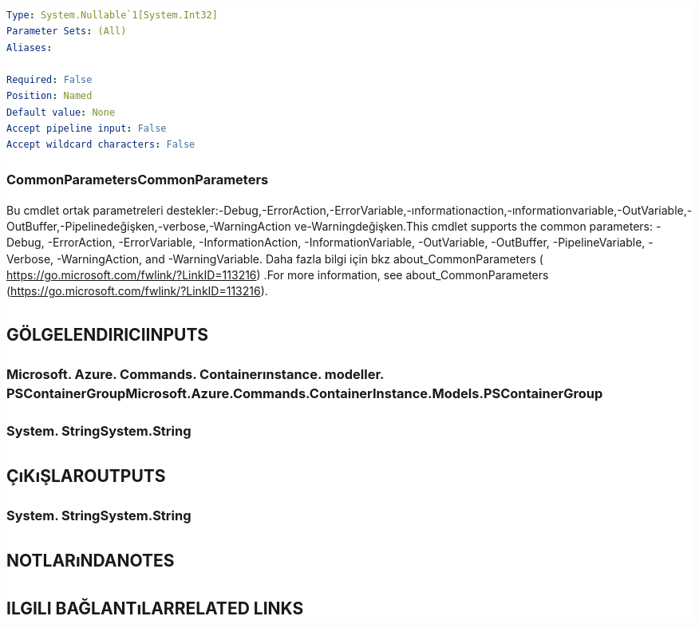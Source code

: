 ```yaml
Type: System.Nullable`1[System.Int32]
Parameter Sets: (All)
Aliases:

Required: False
Position: Named
Default value: None
Accept pipeline input: False
Accept wildcard characters: False
```

### <span data-ttu-id="35a6a-139">CommonParameters</span><span class="sxs-lookup"><span data-stu-id="35a6a-139">CommonParameters</span></span>
<span data-ttu-id="35a6a-140">Bu cmdlet ortak parametreleri destekler:-Debug,-ErrorAction,-ErrorVariable,-ınformationaction,-ınformationvariable,-OutVariable,-OutBuffer,-Pipelinedeğişken,-verbose,-WarningAction ve-Warningdeğişken.</span><span class="sxs-lookup"><span data-stu-id="35a6a-140">This cmdlet supports the common parameters: -Debug, -ErrorAction, -ErrorVariable, -InformationAction, -InformationVariable, -OutVariable, -OutBuffer, -PipelineVariable, -Verbose, -WarningAction, and -WarningVariable.</span></span> <span data-ttu-id="35a6a-141">Daha fazla bilgi için bkz about_CommonParameters ( https://go.microsoft.com/fwlink/?LinkID=113216) .</span><span class="sxs-lookup"><span data-stu-id="35a6a-141">For more information, see about_CommonParameters (https://go.microsoft.com/fwlink/?LinkID=113216).</span></span>

## <span data-ttu-id="35a6a-142">GÖLGELENDIRICI</span><span class="sxs-lookup"><span data-stu-id="35a6a-142">INPUTS</span></span>

### <span data-ttu-id="35a6a-143">Microsoft. Azure. Commands. Containerınstance. modeller. PSContainerGroup</span><span class="sxs-lookup"><span data-stu-id="35a6a-143">Microsoft.Azure.Commands.ContainerInstance.Models.PSContainerGroup</span></span>

### <span data-ttu-id="35a6a-144">System. String</span><span class="sxs-lookup"><span data-stu-id="35a6a-144">System.String</span></span>

## <span data-ttu-id="35a6a-145">ÇıKıŞLAR</span><span class="sxs-lookup"><span data-stu-id="35a6a-145">OUTPUTS</span></span>

### <span data-ttu-id="35a6a-146">System. String</span><span class="sxs-lookup"><span data-stu-id="35a6a-146">System.String</span></span>

## <span data-ttu-id="35a6a-147">NOTLARıNDA</span><span class="sxs-lookup"><span data-stu-id="35a6a-147">NOTES</span></span>

## <span data-ttu-id="35a6a-148">ILGILI BAĞLANTıLAR</span><span class="sxs-lookup"><span data-stu-id="35a6a-148">RELATED LINKS</span></span>
